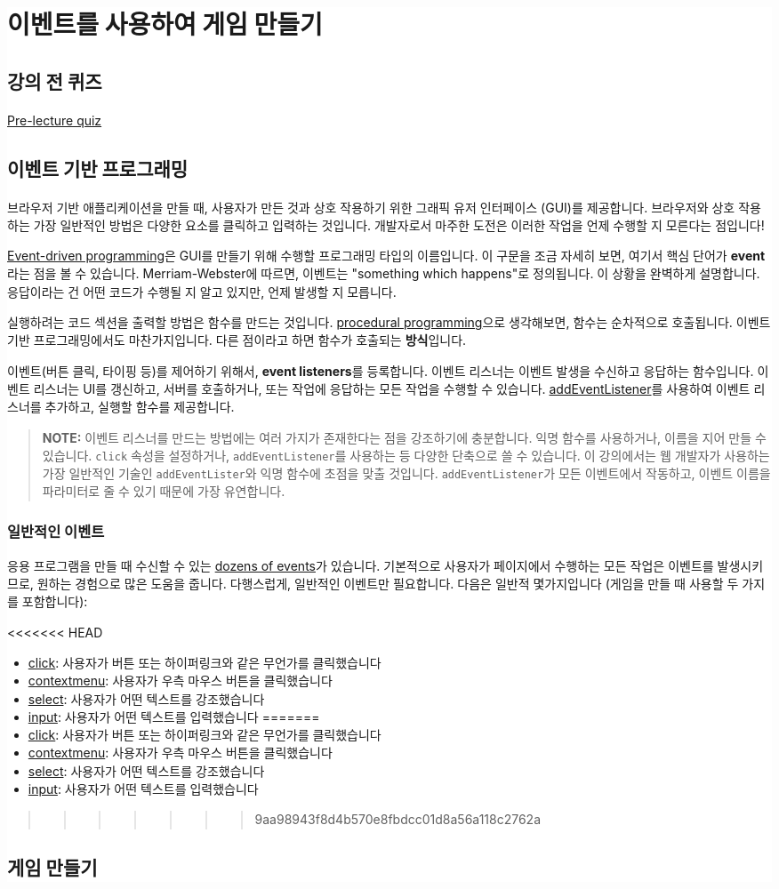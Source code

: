 # 이벤트를 사용하여 게임 만들기

## 강의 전 퀴즈

[Pre-lecture quiz](https://nice-beach-0fe9e9d0f.azurestaticapps.net/quiz/21?loc=ko)

## 이벤트 기반 프로그래밍

브라우저 기반 애플리케이션을 만들 때, 사용자가 만든 것과 상호 작용하기 위한 그래픽 유저 인터페이스 (GUI)를 제공합니다. 브라우저와 상호 작용하는 가장 일반적인 방법은 다양한 요소를 클릭하고 입력하는 것입니다. 개발자로서 마주한 도전은 이러한 작업을 언제 수행할 지 모른다는 점입니다!

[Event-driven programming](https://en.wikipedia.org/wiki/Event-driven_programming)은 GUI를 만들기 위해 수행할 프로그래밍 타입의 이름입니다. 이 구문을 조금 자세히 보면, 여기서 핵심 단어가 **event**라는 점을 볼 수 있습니다. Merriam-Webster에 따르면, 이벤트는 "something which happens"로 정의됩니다. 이 상황을 완벽하게 설명합니다. 응답이라는 건 어떤 코드가 수행될 지 알고 있지만, 언제 발생할 지 모릅니다.

실행하려는 코드 섹션을 출력할 방법은 함수를 만드는 것입니다. [procedural programming](https://en.wikipedia.org/wiki/Procedural_programming)으로 생각해보면, 함수는 순차적으로 호출됩니다. 이벤트 기반 프로그래밍에서도 마찬가지입니다. 다른 점이라고 하면 함수가 호출되는 **방식**입니다.

이벤트(버튼 클릭, 타이핑 등)를 제어하기 위해서, **event listeners**를 등록합니다. 이벤트 리스너는 이벤트 발생을 수신하고 응답하는 함수입니다. 이벤트 리스너는 UI를 갱신하고, 서버를 호출하거나, 또는 작업에 응답하는 모든 작업을 수행할 수 있습니다. [addEventListener](https://developer.mozilla.org/docs/Web/API/EventTarget/addEventListener)를 사용하여 이벤트 리스너를 추가하고, 실행할 함수를 제공합니다.

> **NOTE:** 이벤트 리스너를 만드는 방법에는 여러 가지가 존재한다는 점을 강조하기에 충분합니다. 익명 함수를 사용하거나, 이름을 지어 만들 수 있습니다. `click` 속성을 설정하거나, `addEventListener`를 사용하는 등 다양한 단축으로 쓸 수 있습니다. 이 강의에서는 웹 개발자가 사용하는 가장 일반적인 기술인 `addEventLister`와 익명 함수에 초점을 맞출 것입니다. `addEventListener`가 모든 이벤트에서 작동하고, 이벤트 이름을 파라미터로 줄 수 있기 때문에 가장 유연합니다.

### 일반적인 이벤트

응용 프로그램을 만들 때 수신할 수 있는 [dozens of events](https://developer.mozilla.org/docs/Web/Events)가 있습니다. 기본적으로 사용자가 페이지에서 수행하는 모든 작업은 이벤트를 발생시키므로, 원하는 경험으로 많은 도움을 줍니다. 다행스럽게, 일반적인 이벤트만 필요합니다. 다음은 일반적 몇가지입니다 (게임을 만들 때 사용할 두 가지를 포함합니다):

<<<<<<< HEAD
- [click](https://developer.mozilla.org/en-US/docs/Web/API/Element/click_event): 사용자가 버튼 또는 하이퍼링크와 같은 무언가를 클릭했습니다
- [contextmenu](https://developer.mozilla.org/en-US/docs/Web/API/Element/contextmenu_event): 사용자가 우측 마우스 버튼을 클릭했습니다
- [select](https://developer.mozilla.org/en-US/docs/Web/API/Element/select_event): 사용자가 어떤 텍스트를 강조했습니다
- [input](https://developer.mozilla.org/en-US/docs/Web/API/Element/input_event): 사용자가 어떤 텍스트를 입력했습니다
=======
- [click](https://developer.mozilla.org/docs/Web/API/Element/click_event): 사용자가 버튼 또는 하이퍼링크와 같은 무언가를 클릭했습니다
- [contextmenu](https://developer.mozilla.org/docs/Web/API/Element/contextmenu_event): 사용자가 우측 마우스 버튼을 클릭했습니다
- [select](https://developer.mozilla.org/docs/Web/API/Element/select_event): 사용자가 어떤 텍스트를 강조했습니다
- [input](https://developer.mozilla.org/docs/Web/API/Element/input_event): 사용자가 어떤 텍스트를 입력했습니다
>>>>>>> 9aa98943f8d4b570e8fbdcc01d8a56a118c2762a

## 게임 만들기
